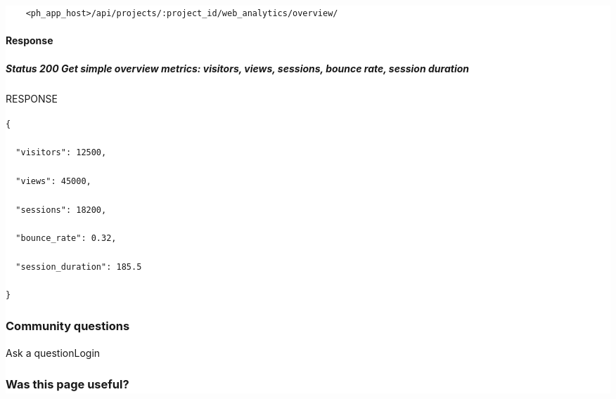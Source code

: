         <ph_app_host>/api/projects/:project_id/web_analytics/overview/

#### Response

##### Status 200 Get simple overview metrics: visitors, views, sessions, bounce rate, session duration

RESPONSE

    {

      "visitors": 12500,

      "views": 45000,

      "sessions": 18200,

      "bounce_rate": 0.32,

      "session_duration": 185.5

    }

### Community questions

Ask a questionLogin

### Was this page useful?

